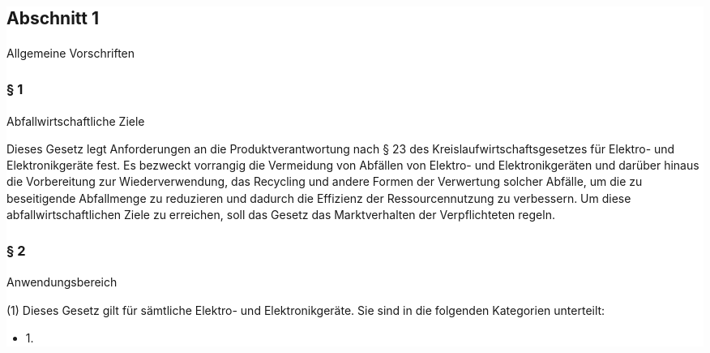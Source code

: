</div>

</div>

</div>

<span id="BJNR173910015BJNG000100000.html"></span>

## Abschnitt 1  
Allgemeine Vorschriften

<span id="BJNR173910015BJNE000200000.html"></span>

### § 1  
Abfallwirtschaftliche Ziele

<div>

<div class="jnhtml">

<div>

<div class="jurAbsatz">

Dieses Gesetz legt Anforderungen an die Produktverantwortung nach § 23
des Kreislaufwirtschaftsgesetzes für Elektro- und Elektronikgeräte fest.
Es bezweckt vorrangig die Vermeidung von Abfällen von Elektro- und
Elektronikgeräten und darüber hinaus die Vorbereitung zur
Wiederverwendung, das Recycling und andere Formen der Verwertung solcher
Abfälle, um die zu beseitigende Abfallmenge zu reduzieren und dadurch
die Effizienz der Ressourcennutzung zu verbessern. Um diese
abfallwirtschaftlichen Ziele zu erreichen, soll das Gesetz das
Marktverhalten der Verpflichteten regeln.

</div>

</div>

</div>

</div>

<span id="BJNR173910015BJNE000301116.html"></span>

### § 2  
Anwendungsbereich

<div>

<div class="jnhtml">

<div>

<div class="jurAbsatz">

(1) Dieses Gesetz gilt für sämtliche Elektro- und Elektronikgeräte. Sie
sind in die folgenden Kategorien unterteilt:

  - 1\.
    